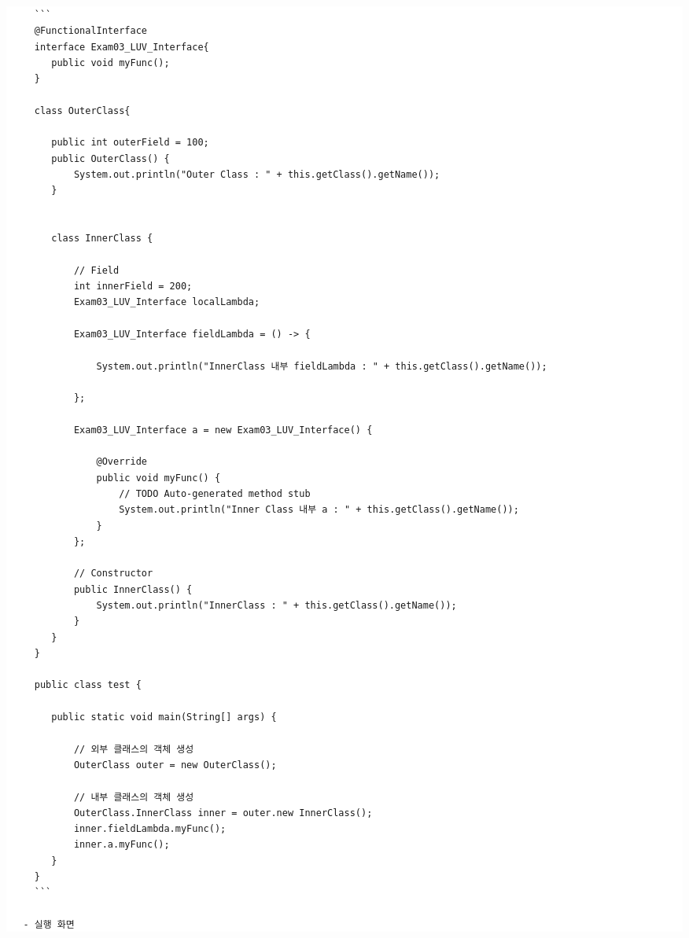          ```
         @FunctionalInterface
         interface Exam03_LUV_Interface{
         	public void myFunc();
         }
         
         class OuterClass{
         	
         	public int outerField = 100;
         	public OuterClass() {
         		System.out.println("Outer Class : " + this.getClass().getName());
         	}
         	
         	
         	class InnerClass {
         
         		// Field
         		int innerField = 200;
         		Exam03_LUV_Interface localLambda;
         		
         		Exam03_LUV_Interface fieldLambda = () -> {
         
         			System.out.println("InnerClass 내부 fieldLambda : " + this.getClass().getName());
         			
         		};
         		
         		Exam03_LUV_Interface a = new Exam03_LUV_Interface() {
         			
         			@Override
         			public void myFunc() {
         				// TODO Auto-generated method stub
         				System.out.println("Inner Class 내부 a : " + this.getClass().getName());
         			}
         		};
         
         		// Constructor
         		public InnerClass() {
         			System.out.println("InnerClass : " + this.getClass().getName());
         		}		
         	}	
         }
         
         public class test {
         	
         	public static void main(String[] args) {
         
         		// 외부 클래스의 객체 생성
         		OuterClass outer = new OuterClass();
         		
         		// 내부 클래스의 객체 생성 
         		OuterClass.InnerClass inner = outer.new InnerClass();
         		inner.fieldLambda.myFunc();
         		inner.a.myFunc();	
         	}
         }
         ```

       - 실행 화면
